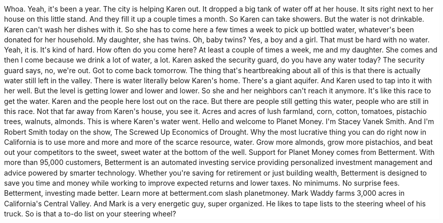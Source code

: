 Whoa.
Yeah, it's been a year.
The city is helping Karen out.
It dropped a big tank of water off at her house.
It sits right next to her house on this little stand.
And they fill it up a couple times a month.
So Karen can take showers.
But the water is not drinkable.
Karen can't wash her dishes with it.
So she has to come here a few times a week to pick up bottled water, whatever's
been donated for her household.
My daughter, she has twins.
Oh, baby twins?
Yes, a boy and a girl.
That must be hard with no water.
Yeah, it is.
It's kind of hard.
How often do you come here?
At least a couple of times a week, me and my daughter.
She comes and then I come because we drink a lot of water, a lot.
Karen asked the security guard, do you have any water today?
The security guard says, no, we're out.
Got to come back tomorrow.
The thing that's heartbreaking about all of this
is that there is actually water still left in the valley.
There is water literally below Karen's home.
There's a giant aquifer.
And Karen used to tap into it with her well.
But the level is getting lower and lower and lower.
So she and her neighbors can't reach it anymore.
It's like this race to get the water.
Karen and the people here lost out on the race.
But there are people still getting this water, people
who are still in this race.
Not that far away from Karen's house, you see it.
Acres and acres of lush farmland, corn, cotton, tomatoes,
pistachio trees, walnuts, almonds.
This is where Karen's water went.
Hello and welcome to Planet Money.
I'm Stacey Vanek Smith.
And I'm Robert Smith today on the show,
The Screwed Up Economics of Drought.
Why the most lucrative thing you can do right now in California
is to use more and more and more of the scarce resource, water.
Grow more almonds, grow more pistachios,
and beat out your competitors to the sweet, sweet water
at the bottom of the well.
Support for Planet Money comes from Betterment.
With more than 95,000 customers,
Betterment is an automated investing service
providing personalized investment management and advice
powered by smarter technology.
Whether you're saving for retirement
or just building wealth,
Betterment is designed to save you time and money
while working to improve expected returns and lower taxes.
No minimums.
No surprise fees.
Betterment, investing made better.
Learn more at betterment.com slash planetmoney.
Mark Waddy farms 3,000 acres in California's Central Valley.
And Mark is a very energetic guy, super organized.
He likes to tape lists to the steering wheel of his truck.
So is that a to-do list on your steering wheel?